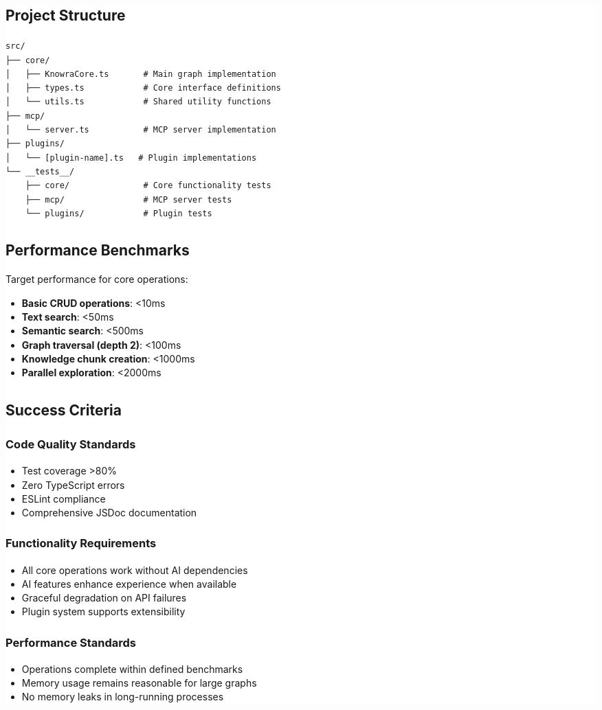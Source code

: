 ## Project Structure

```
src/
├── core/
│   ├── KnowraCore.ts       # Main graph implementation
│   ├── types.ts            # Core interface definitions
│   └── utils.ts            # Shared utility functions
├── mcp/
│   └── server.ts           # MCP server implementation
├── plugins/
│   └── [plugin-name].ts   # Plugin implementations
└── __tests__/
    ├── core/               # Core functionality tests
    ├── mcp/                # MCP server tests
    └── plugins/            # Plugin tests
```

## Performance Benchmarks

Target performance for core operations:

- **Basic CRUD operations**: <10ms
- **Text search**: <50ms  
- **Semantic search**: <500ms
- **Graph traversal (depth 2)**: <100ms
- **Knowledge chunk creation**: <1000ms
- **Parallel exploration**: <2000ms

## Success Criteria

### Code Quality Standards

- Test coverage >80%
- Zero TypeScript errors
- ESLint compliance
- Comprehensive JSDoc documentation

### Functionality Requirements

- All core operations work without AI dependencies
- AI features enhance experience when available
- Graceful degradation on API failures
- Plugin system supports extensibility

### Performance Standards

- Operations complete within defined benchmarks
- Memory usage remains reasonable for large graphs
- No memory leaks in long-running processes

